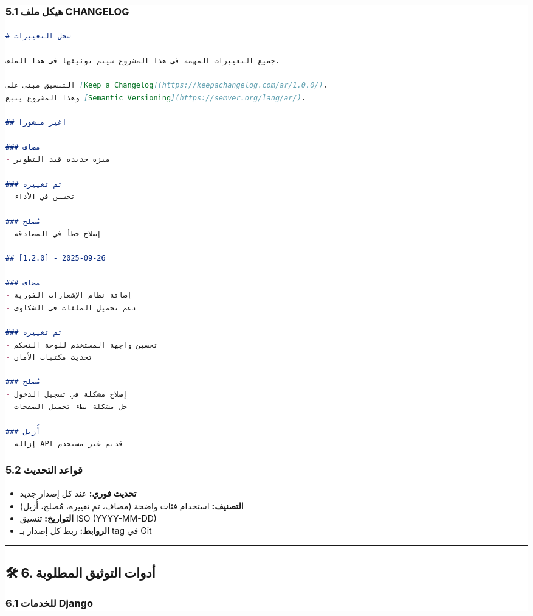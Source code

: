 ### **5.1 هيكل ملف CHANGELOG**

```markdown
# سجل التغييرات

جميع التغييرات المهمة في هذا المشروع سيتم توثيقها في هذا الملف.

التنسيق مبني على [Keep a Changelog](https://keepachangelog.com/ar/1.0.0/)،
وهذا المشروع يتبع [Semantic Versioning](https://semver.org/lang/ar/).

## [غير منشور]

### مضاف
- ميزة جديدة قيد التطوير

### تم تغييره
- تحسين في الأداء

### مُصلح
- إصلاح خطأ في المصادقة

## [1.2.0] - 2025-09-26

### مضاف
- إضافة نظام الإشعارات الفورية
- دعم تحميل الملفات في الشكاوى

### تم تغييره
- تحسين واجهة المستخدم للوحة التحكم
- تحديث مكتبات الأمان

### مُصلح
- إصلاح مشكلة في تسجيل الدخول
- حل مشكلة بطء تحميل الصفحات

### أُزيل
- إزالة API قديم غير مستخدم
```

### **5.2 قواعد التحديث**

- **تحديث فوري:** عند كل إصدار جديد
- **التصنيف:** استخدام فئات واضحة (مضاف، تم تغييره، مُصلح، أُزيل)
- **التواريخ:** تنسيق ISO (YYYY-MM-DD)
- **الروابط:** ربط كل إصدار بـ tag في Git

---

## 🛠️ **6. أدوات التوثيق المطلوبة**

### **6.1 للخدمات Django**
